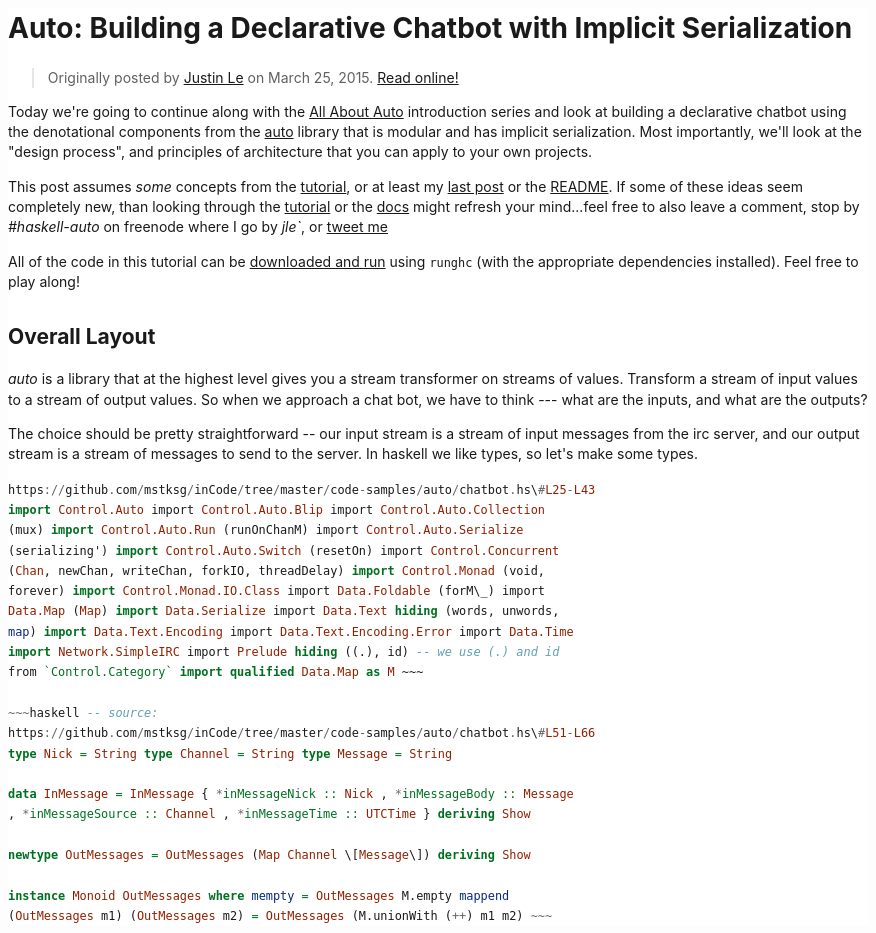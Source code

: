 Auto: Building a Declarative Chatbot with Implicit Serialization
================================================================

> Originally posted by [Justin Le](https://blog.jle.im/) on March 25, 2015.
> [Read online!](https://blog.jle.im/entry/auto-building-a-declarative-chatbot-with-implicit-serialization.html)

Today we're going to continue along with the [All About
Auto](http://blog.jle.im/entries/series/+all-about-auto) introduction series and
look at building a declarative chatbot using the denotational components from
the [auto](http://hackage.haskell.org/package/auto) library that is modular and
has implicit serialization. Most importantly, we'll look at the "design
process", and principles of architecture that you can apply to your own
projects.

This post assumes *some* concepts from the
[tutorial](https://github.com/mstksg/auto/blob/master/tutorial/tutorial.md), or
at least my [last post](http://blog.jle.im/entry/introducing-the-auto-library)
or the [README](https://github.com/mstksg/auto/blob/master/README.md). If some
of these ideas seem completely new, than looking through the
[tutorial](https://github.com/mstksg/auto/blob/master/tutorial/tutorial.md) or
the [docs](http://hackage.haskell.org/package/auto) might refresh your
mind...feel free to also leave a comment, stop by *\#haskell-auto* on freenode
where I go by *jle\`*, or [tweet me](https://twitter.com/mstk "Twitter")

All of the code in this tutorial can be [downloaded and
run](https://github.com/mstksg/inCode/tree/master/code-samples/auto/chatbot.hs)
using `runghc` (with the appropriate dependencies installed). Feel free to play
along!

Overall Layout
--------------

*auto* is a library that at the highest level gives you a stream transformer on
streams of values. Transform a stream of input values to a stream of output
values. So when we approach a chat bot, we have to think --- what are the
inputs, and what are the outputs?

The choice should be pretty straightforward -- our input stream is a stream of
input messages from the irc server, and our output stream is a stream of
messages to send to the server. In haskell we like types, so let's make some
types.

~~~haskell -- first, our imports -- source:
https://github.com/mstksg/inCode/tree/master/code-samples/auto/chatbot.hs\#L25-L43
import Control.Auto import Control.Auto.Blip import Control.Auto.Collection
(mux) import Control.Auto.Run (runOnChanM) import Control.Auto.Serialize
(serializing') import Control.Auto.Switch (resetOn) import Control.Concurrent
(Chan, newChan, writeChan, forkIO, threadDelay) import Control.Monad (void,
forever) import Control.Monad.IO.Class import Data.Foldable (forM\_) import
Data.Map (Map) import Data.Serialize import Data.Text hiding (words, unwords,
map) import Data.Text.Encoding import Data.Text.Encoding.Error import Data.Time
import Network.SimpleIRC import Prelude hiding ((.), id) -- we use (.) and id
from `Control.Category` import qualified Data.Map as M ~~~

~~~haskell -- source:
https://github.com/mstksg/inCode/tree/master/code-samples/auto/chatbot.hs\#L51-L66
type Nick = String type Channel = String type Message = String

data InMessage = InMessage { *inMessageNick :: Nick , *inMessageBody :: Message
, *inMessageSource :: Channel , *inMessageTime :: UTCTime } deriving Show

newtype OutMessages = OutMessages (Map Channel \[Message\]) deriving Show

instance Monoid OutMessages where mempty = OutMessages M.empty mappend
(OutMessages m1) (OutMessages m2) = OutMessages (M.unionWith (++) m1 m2) ~~~

~~~